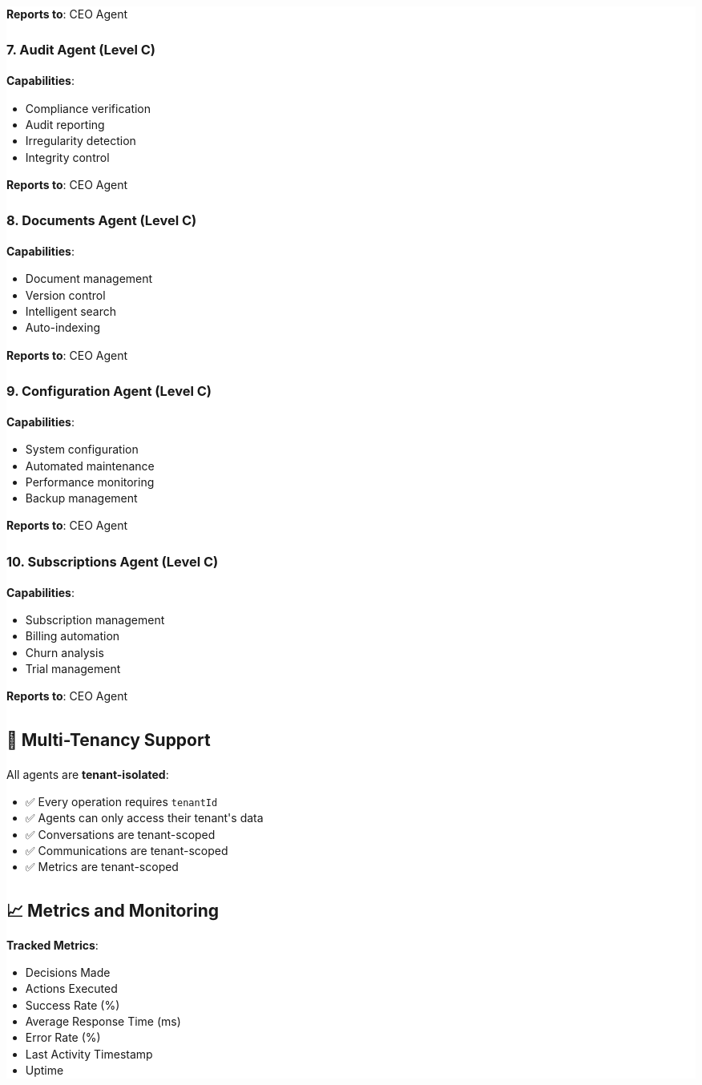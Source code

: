 **Reports to**: CEO Agent

### 7. Audit Agent (Level C)
**Capabilities**:
- Compliance verification
- Audit reporting
- Irregularity detection
- Integrity control

**Reports to**: CEO Agent

### 8. Documents Agent (Level C)
**Capabilities**:
- Document management
- Version control
- Intelligent search
- Auto-indexing

**Reports to**: CEO Agent

### 9. Configuration Agent (Level C)
**Capabilities**:
- System configuration
- Automated maintenance
- Performance monitoring
- Backup management

**Reports to**: CEO Agent

### 10. Subscriptions Agent (Level C)
**Capabilities**:
- Subscription management
- Billing automation
- Churn analysis
- Trial management

**Reports to**: CEO Agent

## 🔐 Multi-Tenancy Support

All agents are **tenant-isolated**:
- ✅ Every operation requires `tenantId`
- ✅ Agents can only access their tenant's data
- ✅ Conversations are tenant-scoped
- ✅ Communications are tenant-scoped
- ✅ Metrics are tenant-scoped

## 📈 Metrics and Monitoring

**Tracked Metrics**:
- Decisions Made
- Actions Executed
- Success Rate (%)
- Average Response Time (ms)
- Error Rate (%)
- Last Activity Timestamp
- Uptime
